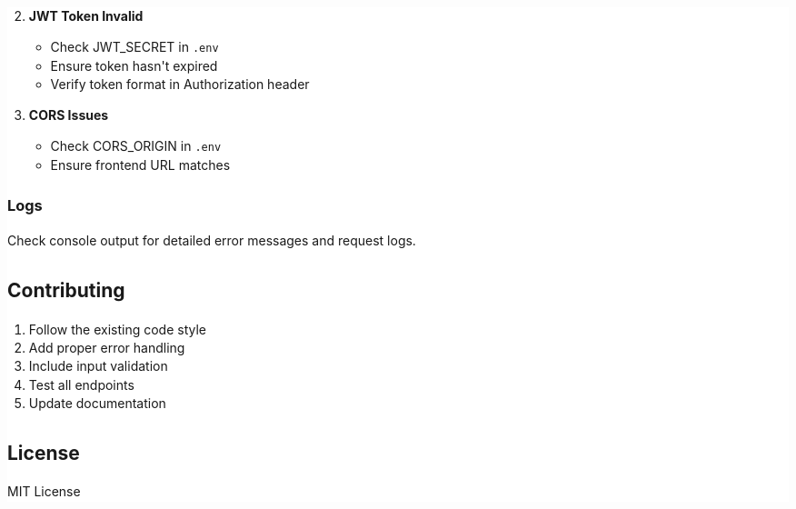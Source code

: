 2. **JWT Token Invalid**
   - Check JWT_SECRET in `.env`
   - Ensure token hasn't expired
   - Verify token format in Authorization header

3. **CORS Issues**
   - Check CORS_ORIGIN in `.env`
   - Ensure frontend URL matches

### Logs

Check console output for detailed error messages and request logs.

## Contributing

1. Follow the existing code style
2. Add proper error handling
3. Include input validation
4. Test all endpoints
5. Update documentation

## License

MIT License
